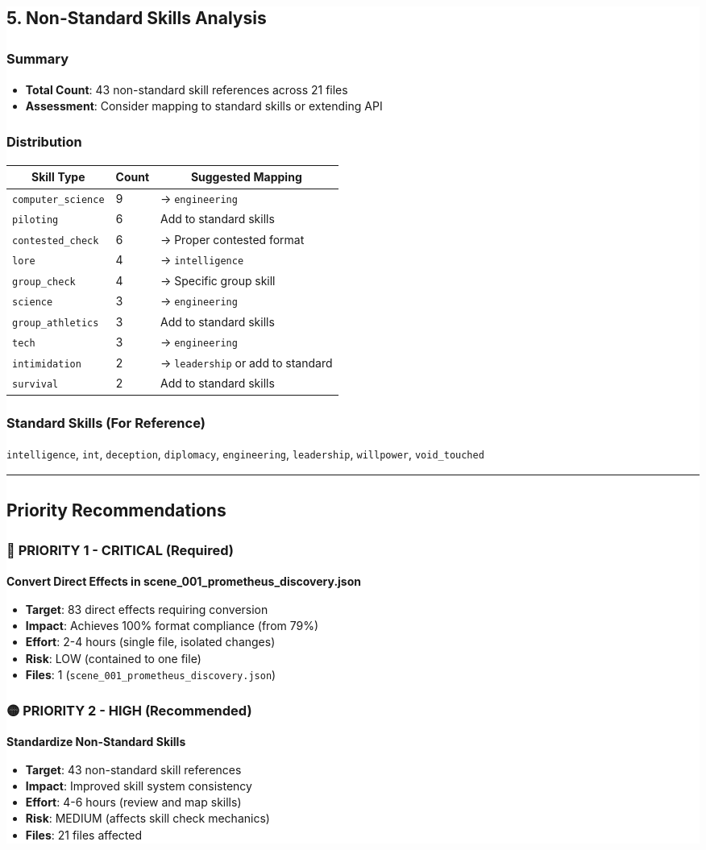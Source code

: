 
## 5. Non-Standard Skills Analysis

### Summary  
- **Total Count**: 43 non-standard skill references across 21 files
- **Assessment**: Consider mapping to standard skills or extending API

### Distribution
| Skill Type | Count | Suggested Mapping |
|------------|-------|-------------------|
| `computer_science` | 9 | → `engineering` |
| `piloting` | 6 | Add to standard skills |
| `contested_check` | 6 | → Proper contested format |
| `lore` | 4 | → `intelligence` |
| `group_check` | 4 | → Specific group skill |
| `science` | 3 | → `engineering` |
| `group_athletics` | 3 | Add to standard skills |
| `tech` | 3 | → `engineering` |
| `intimidation` | 2 | → `leadership` or add to standard |
| `survival` | 2 | Add to standard skills |

### Standard Skills (For Reference)
`intelligence`, `int`, `deception`, `diplomacy`, `engineering`, `leadership`, `willpower`, `void_touched`

---

## Priority Recommendations

### 🔴 **PRIORITY 1 - CRITICAL (Required)**
**Convert Direct Effects in scene_001_prometheus_discovery.json**
- **Target**: 83 direct effects requiring conversion
- **Impact**: Achieves 100% format compliance (from 79%)
- **Effort**: 2-4 hours (single file, isolated changes)
- **Risk**: LOW (contained to one file)
- **Files**: 1 (`scene_001_prometheus_discovery.json`)

### 🟡 **PRIORITY 2 - HIGH (Recommended)**
**Standardize Non-Standard Skills**
- **Target**: 43 non-standard skill references
- **Impact**: Improved skill system consistency  
- **Effort**: 4-6 hours (review and map skills)
- **Risk**: MEDIUM (affects skill check mechanics)
- **Files**: 21 files affected
